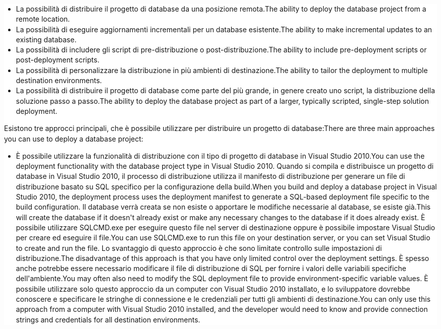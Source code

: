 - <span data-ttu-id="1bd25-138">La possibilità di distribuire il progetto di database da una posizione remota.</span><span class="sxs-lookup"><span data-stu-id="1bd25-138">The ability to deploy the database project from a remote location.</span></span>
- <span data-ttu-id="1bd25-139">La possibilità di eseguire aggiornamenti incrementali per un database esistente.</span><span class="sxs-lookup"><span data-stu-id="1bd25-139">The ability to make incremental updates to an existing database.</span></span>
- <span data-ttu-id="1bd25-140">La possibilità di includere gli script di pre-distribuzione o post-distribuzione.</span><span class="sxs-lookup"><span data-stu-id="1bd25-140">The ability to include pre-deployment scripts or post-deployment scripts.</span></span>
- <span data-ttu-id="1bd25-141">La possibilità di personalizzare la distribuzione in più ambienti di destinazione.</span><span class="sxs-lookup"><span data-stu-id="1bd25-141">The ability to tailor the deployment to multiple destination environments.</span></span>
- <span data-ttu-id="1bd25-142">La possibilità di distribuire il progetto di database come parte del più grande, in genere creato uno script, la distribuzione della soluzione passo a passo.</span><span class="sxs-lookup"><span data-stu-id="1bd25-142">The ability to deploy the database project as part of a larger, typically scripted, single-step solution deployment.</span></span>

<span data-ttu-id="1bd25-143">Esistono tre approcci principali, che è possibile utilizzare per distribuire un progetto di database:</span><span class="sxs-lookup"><span data-stu-id="1bd25-143">There are three main approaches you can use to deploy a database project:</span></span>

- <span data-ttu-id="1bd25-144">È possibile utilizzare la funzionalità di distribuzione con il tipo di progetto di database in Visual Studio 2010.</span><span class="sxs-lookup"><span data-stu-id="1bd25-144">You can use the deployment functionality with the database project type in Visual Studio 2010.</span></span> <span data-ttu-id="1bd25-145">Quando si compila e distribuisce un progetto di database in Visual Studio 2010, il processo di distribuzione utilizza il manifesto di distribuzione per generare un file di distribuzione basato su SQL specifico per la configurazione della build.</span><span class="sxs-lookup"><span data-stu-id="1bd25-145">When you build and deploy a database project in Visual Studio 2010, the deployment process uses the deployment manifest to generate a SQL-based deployment file specific to the build configuration.</span></span> <span data-ttu-id="1bd25-146">Il database verrà creata se non esiste o apportare le modifiche necessarie al database, se esiste già.</span><span class="sxs-lookup"><span data-stu-id="1bd25-146">This will create the database if it doesn't already exist or make any necessary changes to the database if it does already exist.</span></span> <span data-ttu-id="1bd25-147">È possibile utilizzare SQLCMD.exe per eseguire questo file nel server di destinazione oppure è possibile impostare Visual Studio per creare ed eseguire il file.</span><span class="sxs-lookup"><span data-stu-id="1bd25-147">You can use SQLCMD.exe to run this file on your destination server, or you can set Visual Studio to create and run the file.</span></span> <span data-ttu-id="1bd25-148">Lo svantaggio di questo approccio è che sono limitate controllo sulle impostazioni di distribuzione.</span><span class="sxs-lookup"><span data-stu-id="1bd25-148">The disadvantage of this approach is that you have only limited control over the deployment settings.</span></span> <span data-ttu-id="1bd25-149">È spesso anche potrebbe essere necessario modificare il file di distribuzione di SQL per fornire i valori delle variabili specifiche dell'ambiente.</span><span class="sxs-lookup"><span data-stu-id="1bd25-149">You may often also need to modify the SQL deployment file to provide environment-specific variable values.</span></span> <span data-ttu-id="1bd25-150">È possibile utilizzare solo questo approccio da un computer con Visual Studio 2010 installato, e lo sviluppatore dovrebbe conoscere e specificare le stringhe di connessione e le credenziali per tutti gli ambienti di destinazione.</span><span class="sxs-lookup"><span data-stu-id="1bd25-150">You can only use this approach from a computer with Visual Studio 2010 installed, and the developer would need to know and provide connection strings and credentials for all destination environments.</span></span>